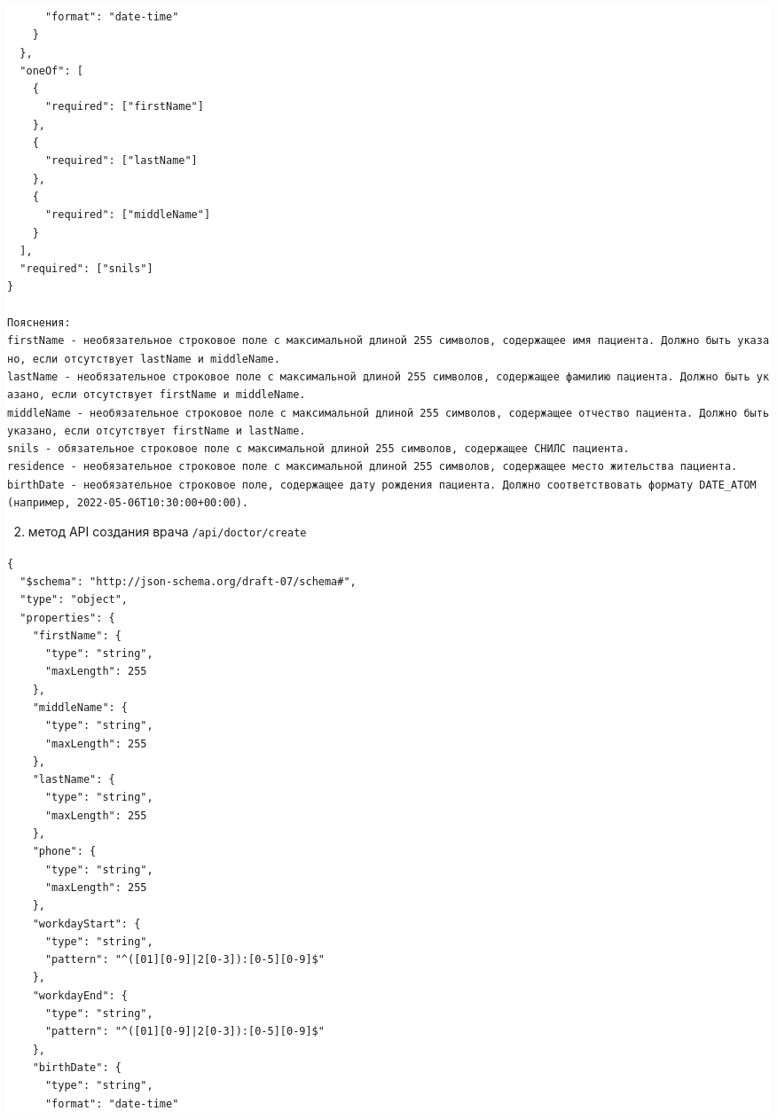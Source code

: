 ```
      "format": "date-time"
    }
  },
  "oneOf": [
    {
      "required": ["firstName"]
    },
    {
      "required": ["lastName"]
    },
    {
      "required": ["middleName"]
    }
  ],
  "required": ["snils"]
}

Пояснения:
firstName - необязательное строковое поле с максимальной длиной 255 символов, содержащее имя пациента. Должно быть указано, если отсутствует lastName и middleName.
lastName - необязательное строковое поле с максимальной длиной 255 символов, содержащее фамилию пациента. Должно быть указано, если отсутствует firstName и middleName.
middleName - необязательное строковое поле с максимальной длиной 255 символов, содержащее отчество пациента. Должно быть указано, если отсутствует firstName и lastName.
snils - обязательное строковое поле с максимальной длиной 255 символов, содержащее СНИЛС пациента.
residence - необязательное строковое поле с максимальной длиной 255 символов, содержащее место жительства пациента.
birthDate - необязательное строковое поле, содержащее дату рождения пациента. Должно соответствовать формату DATE_ATOM (например, 2022-05-06T10:30:00+00:00).
```

2. метод API создания врача `/api/doctor/create`
```
{
  "$schema": "http://json-schema.org/draft-07/schema#",
  "type": "object",
  "properties": {
    "firstName": {
      "type": "string",
      "maxLength": 255
    },
    "middleName": {
      "type": "string",
      "maxLength": 255
    },
    "lastName": {
      "type": "string",
      "maxLength": 255
    },
    "phone": {
      "type": "string",
      "maxLength": 255
    },
    "workdayStart": {
      "type": "string",
      "pattern": "^([01][0-9]|2[0-3]):[0-5][0-9]$"
    },
    "workdayEnd": {
      "type": "string",
      "pattern": "^([01][0-9]|2[0-3]):[0-5][0-9]$"
    },
    "birthDate": {
      "type": "string",
      "format": "date-time"
```